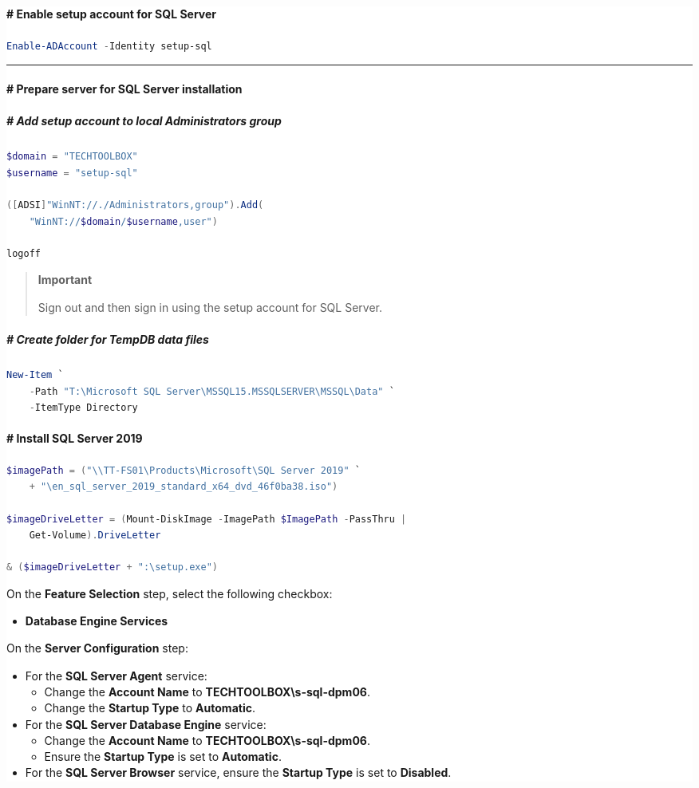 #### # Enable setup account for SQL Server

```PowerShell
Enable-ADAccount -Identity setup-sql
```

---

#### # Prepare server for SQL Server installation

##### # Add setup account to local Administrators group

```PowerShell
$domain = "TECHTOOLBOX"
$username = "setup-sql"

([ADSI]"WinNT://./Administrators,group").Add(
    "WinNT://$domain/$username,user")

logoff
```

> **Important**
>
> Sign out and then sign in using the setup account for SQL Server.

##### # Create folder for TempDB data files

```PowerShell
New-Item `
    -Path "T:\Microsoft SQL Server\MSSQL15.MSSQLSERVER\MSSQL\Data" `
    -ItemType Directory
```

#### # Install SQL Server 2019

```PowerShell
$imagePath = ("\\TT-FS01\Products\Microsoft\SQL Server 2019" `
    + "\en_sql_server_2019_standard_x64_dvd_46f0ba38.iso")

$imageDriveLetter = (Mount-DiskImage -ImagePath $ImagePath -PassThru |
    Get-Volume).DriveLetter

& ($imageDriveLetter + ":\setup.exe")
```

On the **Feature Selection** step, select the following checkbox:

- **Database Engine Services**

On the **Server Configuration** step:

- For the **SQL Server Agent** service:
  - Change the **Account Name** to **TECHTOOLBOX\\s-sql-dpm06**.
  - Change the **Startup Type** to **Automatic**.
- For the **SQL Server Database Engine** service:
  - Change the **Account Name** to **TECHTOOLBOX\\s-sql-dpm06**.
  - Ensure the **Startup Type** is set to **Automatic**.
- For the **SQL Server Browser** service, ensure the **Startup Type** is set to
  **Disabled**.
